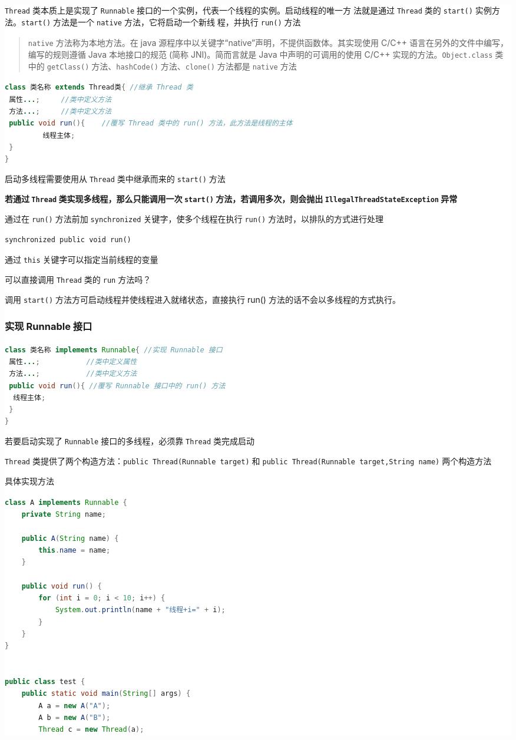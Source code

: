 `Thread` 类本质上是实现了 `Runnable` 接口的一个实例，代表一个线程的实例。启动线程的唯一方 法就是通过 `Thread` 类的 `start()` 实例方法。`start()` 方法是一个 `native` 方法，它将启动一个新线 程，并执行 `run()` 方法

>`native` 方法称为本地方法。在 java 源程序中以关键字“native”声明，不提供函数体。其实现使用 C/C++ 语言在另外的文件中编写，编写的规则遵循 Java 本地接口的规范 (简称 JNI)。简而言就是 Java 中声明的可调用的使用 C/C++ 实现的方法。`Object.class` 类中的 `getClass()` 方法、`hashCode()` 方法、`clone()` 方法都是 `native` 方法

```java
class 类名称 extends Thread类{ //继承 Thread 类
 属性...;     //类中定义方法
 方法...;     //类中定义方法
 public void run(){    //覆写 Thread 类中的 run() 方法，此方法是线程的主体
         线程主体;
 }
}
```

启动多线程需要使用从 `Thread` 类中继承而来的 `start()` 方法

**若通过 `Thread` 类实现多线程，那么只能调用一次 `start()` 方法，若调用多次，则会抛出 `IllegalThreadStateException` 异常**

通过在 `run()` 方法前加 `synchronized` 关键字，使多个线程在执行 `run()` 方法时，以排队的方式进行处理

`synchronized public void run()`

通过 `this` 关键字可以指定当前线程的变量

可以直接调用 `Thread` 类的 `run` 方法吗？

调用 `start()` 方法方可启动线程并使线程进入就绪状态，直接执行 run() 方法的话不会以多线程的方式执行。

### 实现 Runnable 接口

```java
class 类名称 implements Runnable{ //实现 Runnable 接口
 属性...;           //类中定义属性
 方法...;           //类中定义方法
 public void run(){ //覆写 Runnable 接口中的 run() 方法
  线程主体;
 }
}
```

若要启动实现了 `Runnable` 接口的多线程，必须靠 `Thread` 类完成启动

`Thread` 类提供了两个构造方法：`public Thread(Runnable target)` 和 `public Thread(Runnable target,String name)` 两个构造方法

具体实现方法

```java
class A implements Runnable {
    private String name;

    public A(String name) {
        this.name = name;
    }

    public void run() {
        for (int i = 0; i < 10; i++) {
            System.out.println(name + "线程+i=" + i);
        }
    }
}


public class test {
    public static void main(String[] args) {
        A a = new A("A");
        A b = new A("B");
        Thread c = new Thread(a);
```